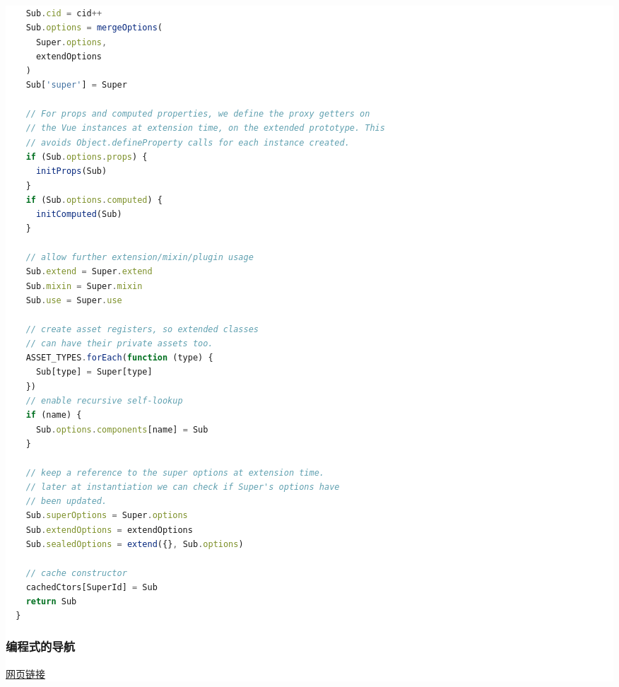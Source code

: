 ```javascript
    Sub.cid = cid++
    Sub.options = mergeOptions(
      Super.options,
      extendOptions
    )
    Sub['super'] = Super

    // For props and computed properties, we define the proxy getters on
    // the Vue instances at extension time, on the extended prototype. This
    // avoids Object.defineProperty calls for each instance created.
    if (Sub.options.props) {
      initProps(Sub)
    }
    if (Sub.options.computed) {
      initComputed(Sub)
    }

    // allow further extension/mixin/plugin usage
    Sub.extend = Super.extend
    Sub.mixin = Super.mixin
    Sub.use = Super.use

    // create asset registers, so extended classes
    // can have their private assets too.
    ASSET_TYPES.forEach(function (type) {
      Sub[type] = Super[type]
    })
    // enable recursive self-lookup
    if (name) {
      Sub.options.components[name] = Sub
    }

    // keep a reference to the super options at extension time.
    // later at instantiation we can check if Super's options have
    // been updated.
    Sub.superOptions = Super.options
    Sub.extendOptions = extendOptions
    Sub.sealedOptions = extend({}, Sub.options)

    // cache constructor
    cachedCtors[SuperId] = Sub
    return Sub
  }

```



### 编程式的导航


[网页链接](https://router.vuejs.org/zh-cn/essentials/navigation.html)


[1]: http://img.zhimengzhe.com/d/file/p/2017-03-05/6e69817f1e18ae5389320cc5c00641b4.jpg